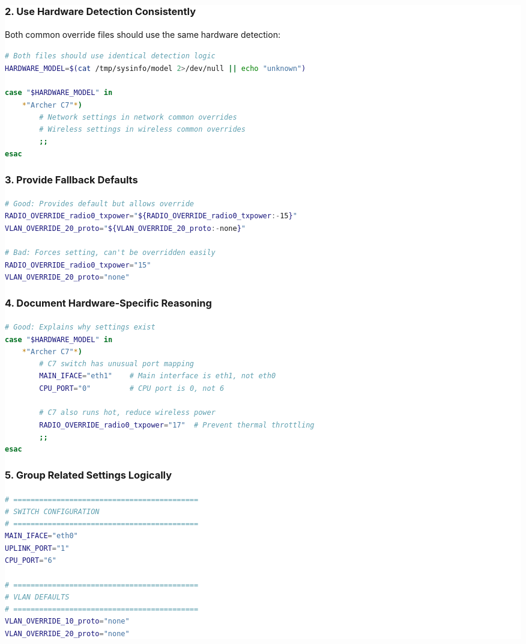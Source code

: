 ### 2. Use Hardware Detection Consistently

Both common override files should use the same hardware detection:

```bash
# Both files should use identical detection logic
HARDWARE_MODEL=$(cat /tmp/sysinfo/model 2>/dev/null || echo "unknown")

case "$HARDWARE_MODEL" in
    *"Archer C7"*)
        # Network settings in network common overrides
        # Wireless settings in wireless common overrides
        ;;
esac
```

### 3. Provide Fallback Defaults

```bash
# Good: Provides default but allows override
RADIO_OVERRIDE_radio0_txpower="${RADIO_OVERRIDE_radio0_txpower:-15}"
VLAN_OVERRIDE_20_proto="${VLAN_OVERRIDE_20_proto:-none}"

# Bad: Forces setting, can't be overridden easily
RADIO_OVERRIDE_radio0_txpower="15"
VLAN_OVERRIDE_20_proto="none"
```

### 4. Document Hardware-Specific Reasoning

```bash
# Good: Explains why settings exist
case "$HARDWARE_MODEL" in
    *"Archer C7"*)
        # C7 switch has unusual port mapping
        MAIN_IFACE="eth1"    # Main interface is eth1, not eth0
        CPU_PORT="0"         # CPU port is 0, not 6

        # C7 also runs hot, reduce wireless power
        RADIO_OVERRIDE_radio0_txpower="17"  # Prevent thermal throttling
        ;;
esac
```

### 5. Group Related Settings Logically

```bash
# ===========================================
# SWITCH CONFIGURATION
# ===========================================
MAIN_IFACE="eth0"
UPLINK_PORT="1"
CPU_PORT="6"

# ===========================================
# VLAN DEFAULTS
# ===========================================
VLAN_OVERRIDE_10_proto="none"
VLAN_OVERRIDE_20_proto="none"
```
